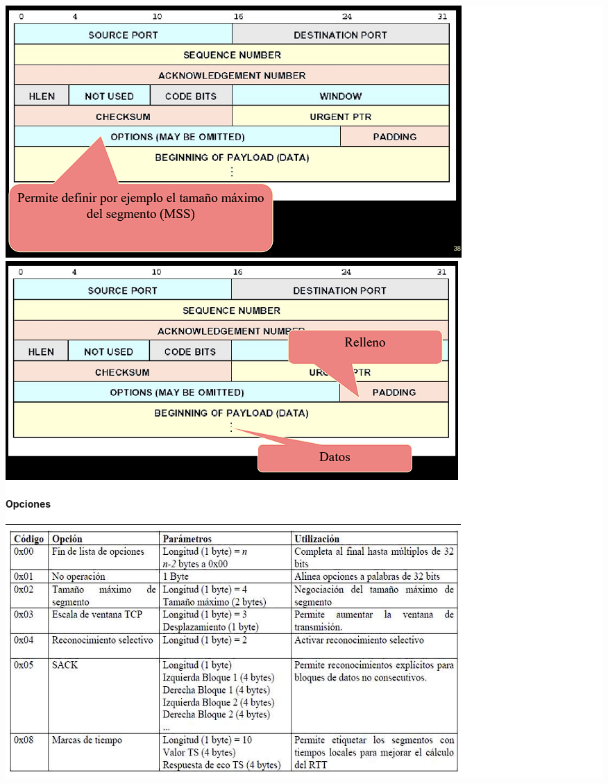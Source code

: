 ![Formato de trama 7](./assets/TCP-FormatoTrama7.png)
![Formato de trama 8](./assets/TCP-FormatoTrama8.png)

#### Opciones

![Opciones](./assets/TCP-Opciones.png)
